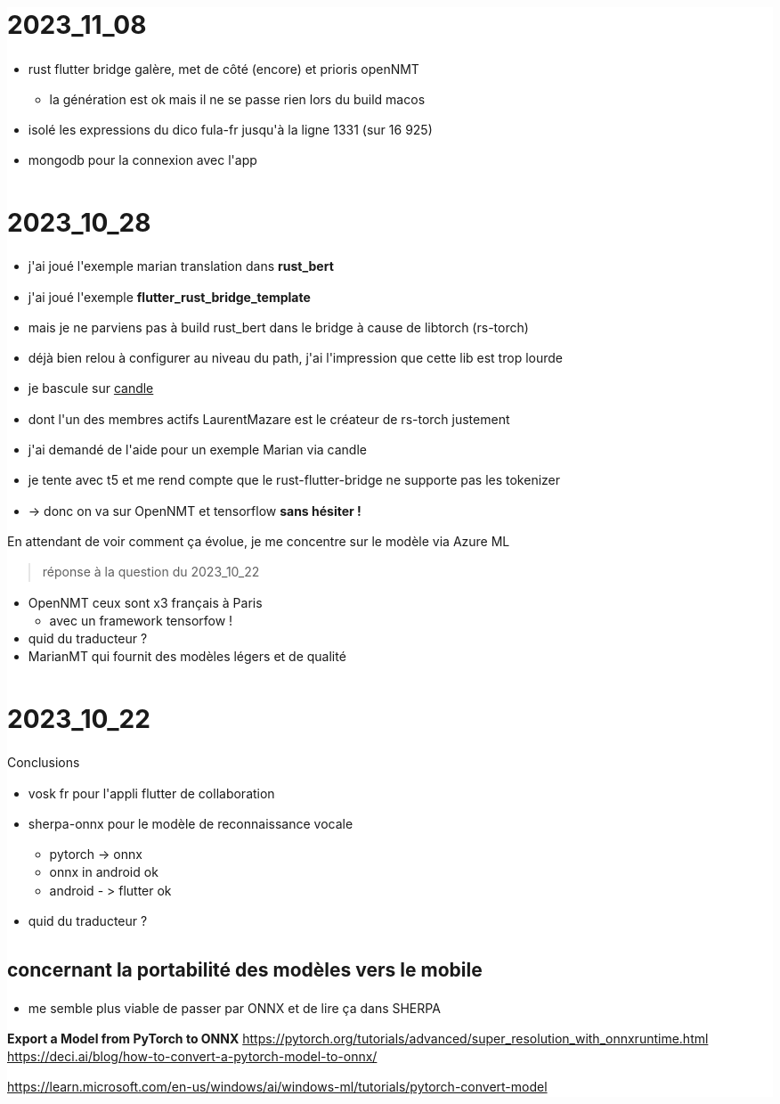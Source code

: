 # 2023_11_08

- rust flutter bridge galère, met de côté (encore) et prioris openNMT
  - la génération est ok mais il ne se passe rien lors du build macos

- isolé les expressions du dico fula-fr jusqu'à la ligne 1331 (sur 16 925)

- mongodb pour la connexion avec l'app

# 2023_10_28

- j'ai joué l'exemple marian translation dans __rust_bert__
- j'ai joué l'exemple __flutter_rust_bridge_template__
- mais je ne parviens pas à build rust_bert dans le bridge à cause de libtorch (rs-torch)
- déjà bien relou à configurer au niveau du path, j'ai l'impression que cette lib est trop lourde
- je bascule sur [candle](https://github.com/huggingface/candle/tree/main)
- dont l'un des membres actifs LaurentMazare est le créateur de rs-torch justement
- j'ai demandé de l'aide pour un exemple Marian via candle

- je tente avec t5 et me rend compte que le rust-flutter-bridge ne supporte pas les tokenizer
- -> donc on va sur OpenNMT et tensorflow __sans hésiter !__

En attendant de voir comment ça évolue, je me concentre sur le modèle via Azure ML

> réponse à la question du 2023_10_22 
- OpenNMT ceux sont x3 français à Paris  
  - avec un framework tensorfow !
- quid du traducteur ?
- MarianMT qui fournit des modèles légers et de qualité

# 2023_10_22

Conclusions

- vosk fr pour l'appli flutter de collaboration

- sherpa-onnx pour le modèle de reconnaissance vocale
    - pytorch -> onnx
    - onnx in android ok
    - android - > flutter ok 

- quid du traducteur ?

## concernant la portabilité des modèles vers le mobile

- me semble plus viable de passer par ONNX et de lire ça dans SHERPA 

__Export a Model from PyTorch to ONNX__
https://pytorch.org/tutorials/advanced/super_resolution_with_onnxruntime.html
https://deci.ai/blog/how-to-convert-a-pytorch-model-to-onnx/

https://learn.microsoft.com/en-us/windows/ai/windows-ml/tutorials/pytorch-convert-model
